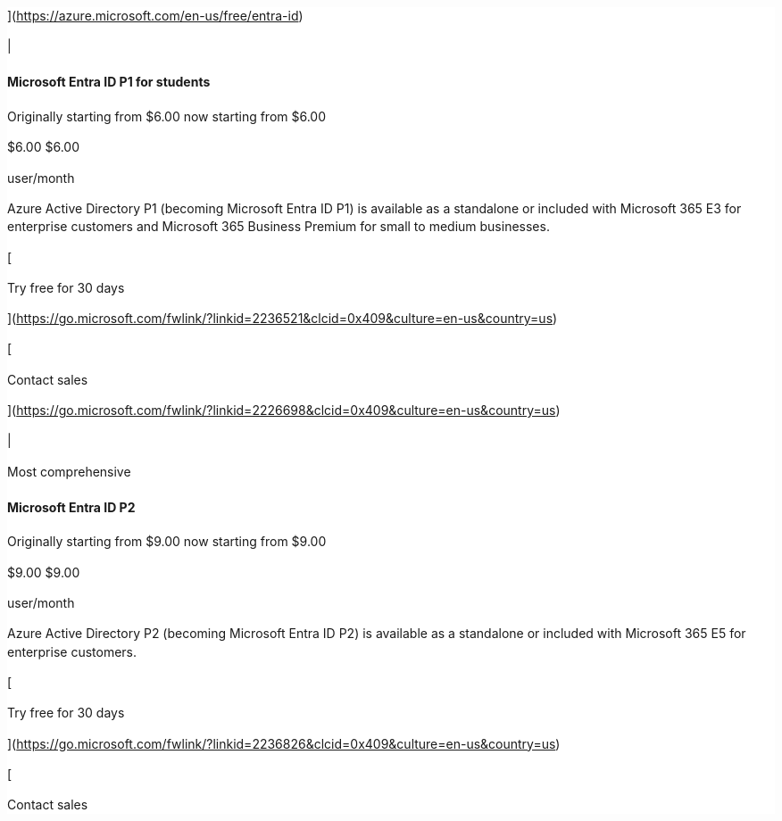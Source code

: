](https://azure.microsoft.com/en-us/free/entra-id)







 | 

#### Microsoft Entra ID P1 for students

Originally starting from $6.00 now starting from $6.00

$6.00 $6.00

user/month

  
Azure Active Directory P1 (becoming Microsoft Entra ID P1) is available as a standalone or included with Microsoft 365 E3 for enterprise customers and Microsoft 365 Business Premium for small to medium businesses.

[

Try free for 30 days

](https://go.microsoft.com/fwlink/?linkid=2236521&clcid=0x409&culture=en-us&country=us)

[

Contact sales

](https://go.microsoft.com/fwlink/?linkid=2226698&clcid=0x409&culture=en-us&country=us)







 | 

Most comprehensive

#### Microsoft Entra ID P2

Originally starting from $9.00 now starting from $9.00

$9.00 $9.00

user/month

  
Azure Active Directory P2 (becoming Microsoft Entra ID P2) is available as a standalone or included with Microsoft 365 E5 for enterprise customers.

[

Try free for 30 days

](https://go.microsoft.com/fwlink/?linkid=2236826&clcid=0x409&culture=en-us&country=us)

[

Contact sales

